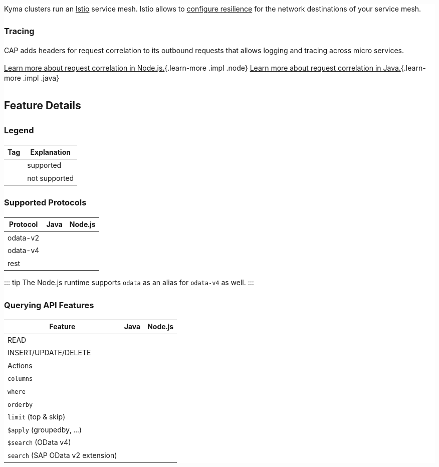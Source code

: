 Kyma clusters run an [Istio](https://istio.io/) service mesh. Istio allows to [configure resilience](https://istio.io/latest/docs/concepts/traffic-management/#network-resilience-and-testing) for the network destinations of your service mesh.

### Tracing

CAP adds headers for request correlation to its outbound requests that allows logging and tracing across micro services.

[Learn more about request correlation in Node.js.](../node.js/cds-log#node-observability-correlation){.learn-more .impl .node}
[Learn more about request correlation in Java.](../java/operating-applications/observability#correlation-ids){.learn-more .impl .java}

<div id="aftertracing" />

## Feature Details

### Legend

| Tag  | Explanation   |
|:----:|---------------|
| <Y/> | supported     |
| <X/> | not supported |

### Supported Protocols

| Protocol | Java | Node.js |
|----------|:----:|:-------:|
| odata-v2 | <Y/> |  <Y/>   |
| odata-v4 | <Y/> |  <Y/>   |
| rest     | <X/> |  <Y/>   |

::: tip
The Node.js runtime supports `odata` as an alias for `odata-v4` as well.
:::

### Querying API Features

| Feature                           | Java | Node.js |
|-----------------------------------|:----:|:-------:|
| READ                              | <Y/> |  <Y/>   |
| INSERT/UPDATE/DELETE              | <Y/> |  <Y/>   |
| Actions                           | <Y/> |  <Y/>   |
| `columns`                         | <Y/> |  <Y/>   |
| `where`                           | <Y/> |  <Y/>   |
| `orderby`                         | <Y/> |  <Y/>   |
| `limit` (top & skip)              | <Y/> |  <Y/>   |
| `$apply` (groupedby, ...)         | <X/> |  <X/>   |
| `$search` (OData v4)              | <Y/> |  <Y/>   |
| `search` (SAP OData v2 extension) | <Y/> |  <Y/>   |
